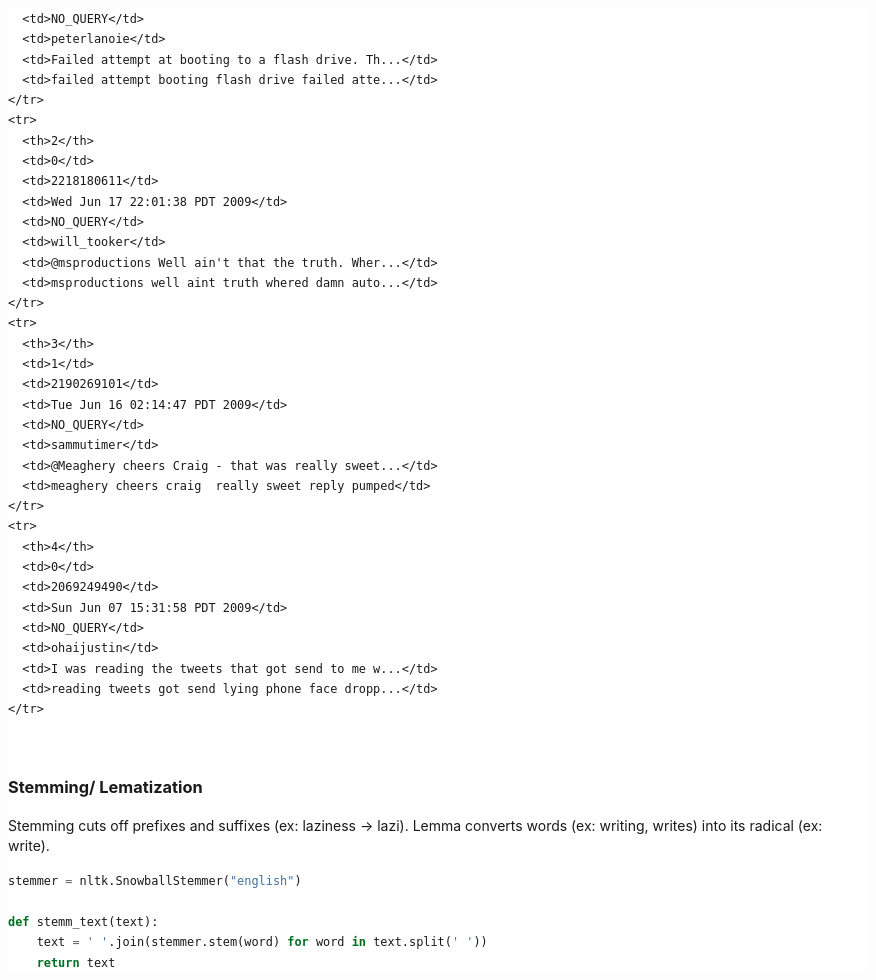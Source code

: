       <td>NO_QUERY</td>
      <td>peterlanoie</td>
      <td>Failed attempt at booting to a flash drive. Th...</td>
      <td>failed attempt booting flash drive failed atte...</td>
    </tr>
    <tr>
      <th>2</th>
      <td>0</td>
      <td>2218180611</td>
      <td>Wed Jun 17 22:01:38 PDT 2009</td>
      <td>NO_QUERY</td>
      <td>will_tooker</td>
      <td>@msproductions Well ain't that the truth. Wher...</td>
      <td>msproductions well aint truth whered damn auto...</td>
    </tr>
    <tr>
      <th>3</th>
      <td>1</td>
      <td>2190269101</td>
      <td>Tue Jun 16 02:14:47 PDT 2009</td>
      <td>NO_QUERY</td>
      <td>sammutimer</td>
      <td>@Meaghery cheers Craig - that was really sweet...</td>
      <td>meaghery cheers craig  really sweet reply pumped</td>
    </tr>
    <tr>
      <th>4</th>
      <td>0</td>
      <td>2069249490</td>
      <td>Sun Jun 07 15:31:58 PDT 2009</td>
      <td>NO_QUERY</td>
      <td>ohaijustin</td>
      <td>I was reading the tweets that got send to me w...</td>
      <td>reading tweets got send lying phone face dropp...</td>
    </tr>
  </tbody>
</table>
</div>


<br>
 

### Stemming/ Lematization

Stemming cuts off prefixes and suffixes (ex: laziness -> lazi). Lemma converts words (ex: writing, writes) into its radical (ex: write).


```python
stemmer = nltk.SnowballStemmer("english")

def stemm_text(text):
    text = ' '.join(stemmer.stem(word) for word in text.split(' '))
    return text
```
